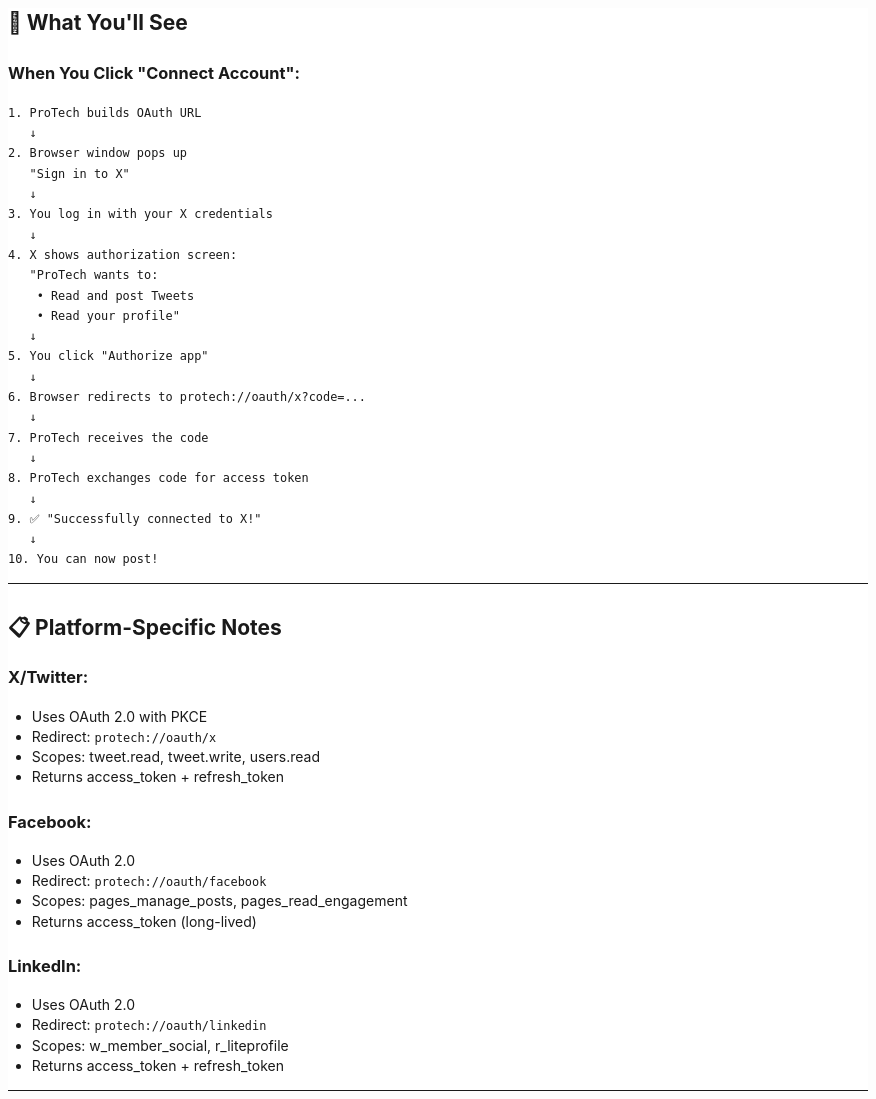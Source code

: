 ## 🎯 What You'll See

### **When You Click "Connect Account":**

```
1. ProTech builds OAuth URL
   ↓
2. Browser window pops up
   "Sign in to X"
   ↓
3. You log in with your X credentials
   ↓
4. X shows authorization screen:
   "ProTech wants to:
    • Read and post Tweets
    • Read your profile"
   ↓
5. You click "Authorize app"
   ↓
6. Browser redirects to protech://oauth/x?code=...
   ↓
7. ProTech receives the code
   ↓
8. ProTech exchanges code for access token
   ↓
9. ✅ "Successfully connected to X!"
   ↓
10. You can now post!
```

---

## 📋 Platform-Specific Notes

### **X/Twitter:**
- Uses OAuth 2.0 with PKCE
- Redirect: `protech://oauth/x`
- Scopes: tweet.read, tweet.write, users.read
- Returns access_token + refresh_token

### **Facebook:**
- Uses OAuth 2.0
- Redirect: `protech://oauth/facebook`
- Scopes: pages_manage_posts, pages_read_engagement
- Returns access_token (long-lived)

### **LinkedIn:**
- Uses OAuth 2.0
- Redirect: `protech://oauth/linkedin`
- Scopes: w_member_social, r_liteprofile
- Returns access_token + refresh_token

---
